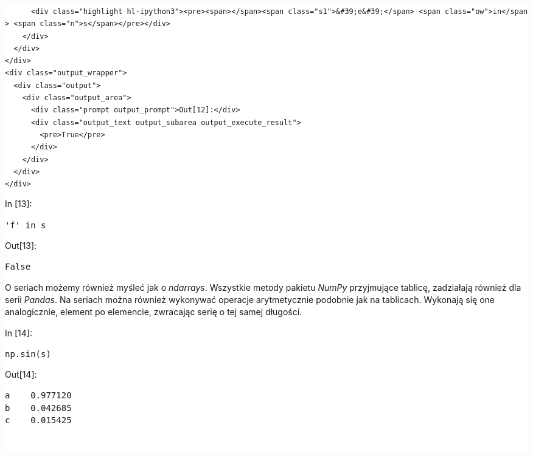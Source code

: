           <div class="highlight hl-ipython3"><pre><span></span><span class="s1">&#39;e&#39;</span> <span class="ow">in</span> <span class="n">s</span></pre></div>
        </div>
      </div>
    </div>
    <div class="output_wrapper">
      <div class="output">
        <div class="output_area">
          <div class="prompt output_prompt">Out[12]:</div>
          <div class="output_text output_subarea output_execute_result">
            <pre>True</pre>
          </div>
        </div>
      </div>
    </div>
  </div>
  <div class="cell border-box-sizing code_cell rendered">
    <div class="input">
      <div class="prompt input_prompt">In&nbsp;[13]:</div>
      <div class="inner_cell">
        <div class="input_area">
          <div class="highlight hl-ipython3"><pre><span></span><span class="s1">&#39;f&#39;</span> <span class="ow">in</span> <span class="n">s</span></pre></div>
        </div>
      </div>
    </div>
    <div class="output_wrapper">
      <div class="output">
        <div class="output_area">
          <div class="prompt output_prompt">Out[13]:</div>
          <div class="output_text output_subarea output_execute_result">
            <pre>False</pre>
          </div>
        </div>
      </div>
    </div>
  </div>
</div>

O seriach możemy również myśleć jak o _ndarrays_. Wszystkie metody pakietu _NumPy_ przyjmujące tablicę, zadziałają również dla serii _Pandas_. Na seriach można również wykonywać operacje arytmetycznie podobnie jak na tablicach. Wykonają się one analogicznie, element po elemencie, zwracając serię o tej samej długości.

<div class="jupyter">
  <div class="cell border-box-sizing code_cell rendered">
    <div class="input">
      <div class="prompt input_prompt">In&nbsp;[14]:</div>
      <div class="inner_cell">
        <div class="input_area">
          <div class="highlight hl-ipython3"><pre><span></span><span class="n">np</span><span class="o">.</span><span class="n">sin</span><span class="p">(</span><span class="n">s</span><span class="p">)</span></pre></div>
        </div>
      </div>
    </div>
    <div class="output_wrapper">
      <div class="output">
        <div class="output_area">
          <div class="prompt output_prompt">Out[14]:</div>
          <div class="output_text output_subarea output_execute_result">
            <pre>a    0.977120
b    0.042685
c    0.015425
